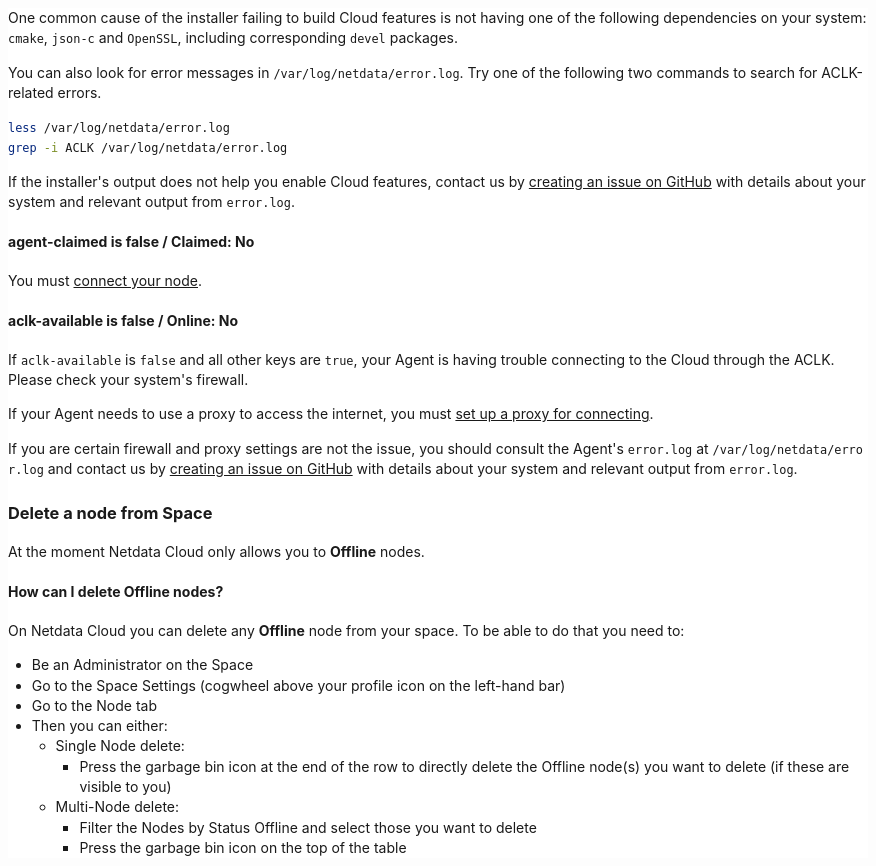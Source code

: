 One common cause of the installer failing to build Cloud features is not having one of the following dependencies on
your system: `cmake`, `json-c` and `OpenSSL`, including corresponding `devel` packages.

You can also look for error messages in `/var/log/netdata/error.log`. Try one of the following two commands to search
for ACLK-related errors.

```bash
less /var/log/netdata/error.log
grep -i ACLK /var/log/netdata/error.log
```

If the installer's output does not help you enable Cloud features, contact us by [creating an issue on
GitHub](https://github.com/netdata/netdata/issues/new?assignees=&labels=bug%2Cneeds+triage&template=BUG_REPORT.yml&title=The+installer+failed+to+prepare+the+required+dependencies+for+Netdata+Cloud+functionality)
with details about your system and relevant output from `error.log`.

#### agent-claimed is false / Claimed: No

You must [connect your node](#how-to-connect-a-node).

#### aclk-available is false / Online: No

If `aclk-available` is `false` and all other keys are `true`, your Agent is having trouble connecting to the Cloud
through the ACLK. Please check your system's firewall.

If your Agent needs to use a proxy to access the internet, you must [set up a proxy for
connecting](#connect-through-a-proxy).

If you are certain firewall and proxy settings are not the issue, you should consult the Agent's `error.log` at
`/var/log/netdata/error.log` and contact us by [creating an issue on
GitHub](https://github.com/netdata/netdata/issues/new?assignees=&labels=bug%2Cneeds+triage&template=BUG_REPORT.yml&title=ACLK-available-is-false)
with details about your system and relevant output from `error.log`.

### Delete a node from Space

At the moment Netdata Cloud only allows you to **Offline** nodes.

#### How can I delete Offline nodes? 
 

On Netdata Cloud you can delete any **Offline** node from your space. To be able to do that you need to:
- Be an Administrator on the Space
- Go to the Space Settings (cogwheel above your profile icon on the left-hand bar)
- Go to the Node tab
- Then you can either:
   - Single Node delete:
      - Press the garbage bin icon at the end of the row to directly delete the Offline node(s) you want to delete (if these are visible to you)
   - Multi-Node delete:
      - Filter the Nodes by Status Offline and select those you want to delete
      - Press the garbage bin icon on the top of the table
